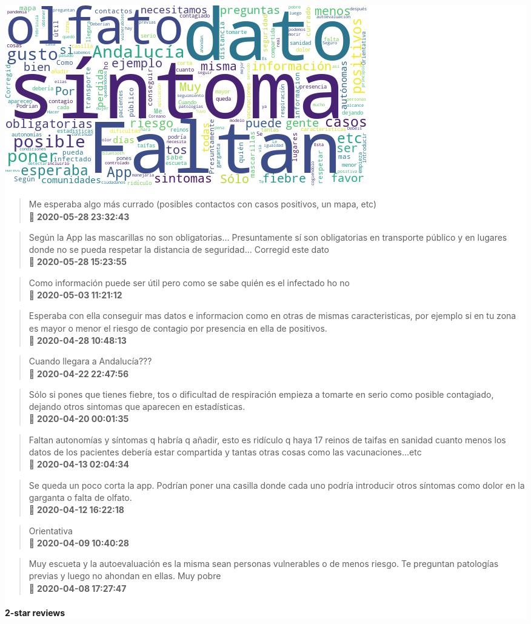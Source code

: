 <img src="3_star_reviews_wordcloud.png" alt="es.gob.asistenciacovid19 3 reviews"/>
</p>

> Me esperaba algo más currado (posibles contactos con casos positivos, un mapa, etc)<br> :date: __2020-05-28 23:32:43__

> Según la App las mascarillas no son obligatorias... Presuntamente sí son obligatorias en transporte público y en lugares donde no se pueda respetar la distancia de seguridad... Corregid este dato<br> :date: __2020-05-28 15:23:55__

> Como información puede ser útil pero como se sabe quién es el infectado ho no<br> :date: __2020-05-03 11:21:12__

> Esperaba con ella conseguir mas datos e informacion como en otras de mismas caracteristicas, por ejemplo si en tu zona es mayor o menor el riesgo de contagio por presencia en ella de positivos.<br> :date: __2020-04-28 10:48:13__

> Cuando llegara a Andalucía???<br> :date: __2020-04-22 22:47:56__

> Sólo si pones que tienes fiebre, tos o dificultad de respiración empieza a tomarte en serio como posible contagiado, dejando otros sintomas que aparecen en estadísticas.<br> :date: __2020-04-20 00:01:35__

> Faltan autonomías y síntomas q habría q añadir, esto es ridículo q haya 17 reinos de taifas en sanidad cuanto menos los datos de los pacientes debería estar compartida y tantas otras cosas como las vacunaciones...etc<br> :date: __2020-04-13 02:04:34__

> Se queda un poco corta la app. Podrían poner una casilla donde cada uno podría introducir otros síntomas como dolor en la garganta o falta de olfato.<br> :date: __2020-04-12 16:22:18__

> Orientativa<br> :date: __2020-04-09 10:40:28__

> Muy escueta y la autoevaluación es la misma sean personas vulnerables o de menos riesgo. Te preguntan patologías previas y luego no ahondan en ellas. Muy pobre<br> :date: __2020-04-08 17:27:47__



#### 2-star reviews

<p align="center">